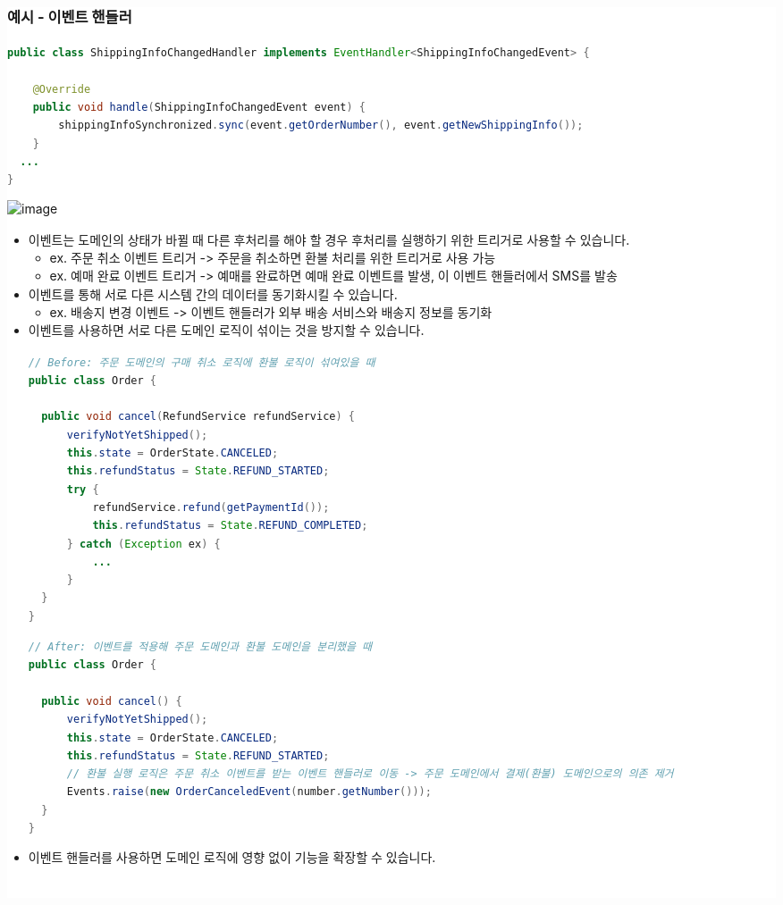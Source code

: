 ### 예시 - 이벤트 핸들러
```java
public class ShippingInfoChangedHandler implements EventHandler<ShippingInfoChangedEvent> {
    
    @Override
    public void handle(ShippingInfoChangedEvent event) {
        shippingInfoSynchronized.sync(event.getOrderNumber(), event.getNewShippingInfo());
    }
  ...
}
```

![image](https://user-images.githubusercontent.com/58318786/170922536-31ef73b1-e259-4bea-946c-eb8f5f753cfb.png)
* 이벤트는 도메인의 상태가 바뀔 때 다른 후처리를 해야 할 경우 후처리를 실행하기 위한 트리거로 사용할 수 있습니다.
  * ex. 주문 취소 이벤트 트리거 -> 주문을 취소하면 환불 처리를 위한 트리거로 사용 가능
  * ex. 예매 완료 이벤트 트리거 -> 예매를 완료하면 예매 완료 이벤트를 발생, 이 이벤트 핸들러에서 SMS를 발송
* 이벤트를 통해 서로 다른 시스템 간의 데이터를 동기화시킬 수 있습니다.
  * ex. 배송지 변경 이벤트 -> 이벤트 핸들러가 외부 배송 서비스와 배송지 정보를 동기화
* 이벤트를 사용하면 서로 다른 도메인 로직이 섞이는 것을 방지할 수 있습니다.
  ```java
  // Before: 주문 도메인의 구매 취소 로직에 환불 로직이 섞여있을 때
  public class Order {
  
    public void cancel(RefundService refundService) {
        verifyNotYetShipped();
        this.state = OrderState.CANCELED;
        this.refundStatus = State.REFUND_STARTED;
        try {
            refundService.refund(getPaymentId());
            this.refundStatus = State.REFUND_COMPLETED;
        } catch (Exception ex) {
            ...
        }
    }
  }
  ```
  ```java
  // After: 이벤트를 적용해 주문 도메인과 환불 도메인을 분리했을 때
  public class Order {
  
    public void cancel() {
        verifyNotYetShipped();
        this.state = OrderState.CANCELED;
        this.refundStatus = State.REFUND_STARTED;
        // 환불 실행 로직은 주문 취소 이벤트를 받는 이벤트 핸들러로 이동 -> 주문 도메인에서 결제(환불) 도메인으로의 의존 제거
        Events.raise(new OrderCanceledEvent(number.getNumber()));
    }
  }
  ```
* 이벤트 핸들러를 사용하면 도메인 로직에 영향 없이 기능을 확장할 수 있습니다.

<br>
